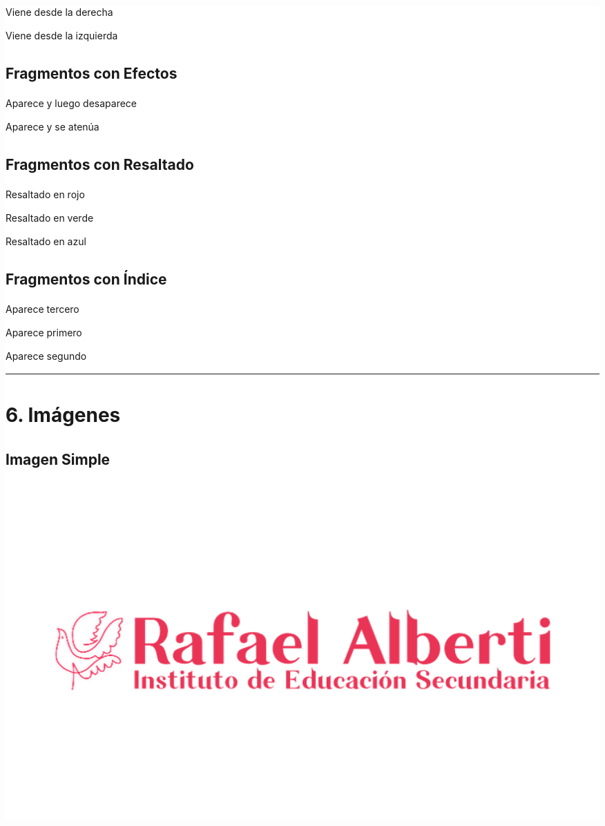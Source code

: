 <span class="fragment fade-left">Viene desde la derecha</span>

<span class="fragment fade-right">Viene desde la izquierda</span>


## Fragmentos con Efectos

<span class="fragment fade-in-then-out">Aparece y luego desaparece</span>

<span class="fragment fade-in-then-semi-out">Aparece y se atenúa</span>


## Fragmentos con Resaltado

<span class="fragment highlight-red">Resaltado en rojo</span>

<span class="fragment highlight-green">Resaltado en verde</span>

<span class="fragment highlight-blue">Resaltado en azul</span>


## Fragmentos con Índice

<span class="fragment" data-fragment-index="3">Aparece tercero</span>

<span class="fragment" data-fragment-index="1">Aparece primero</span>

<span class="fragment" data-fragment-index="2">Aparece segundo</span>

---
# 6. Imágenes


## Imagen Simple

![Logo ejemplo](assets/logo-iesra.png)
